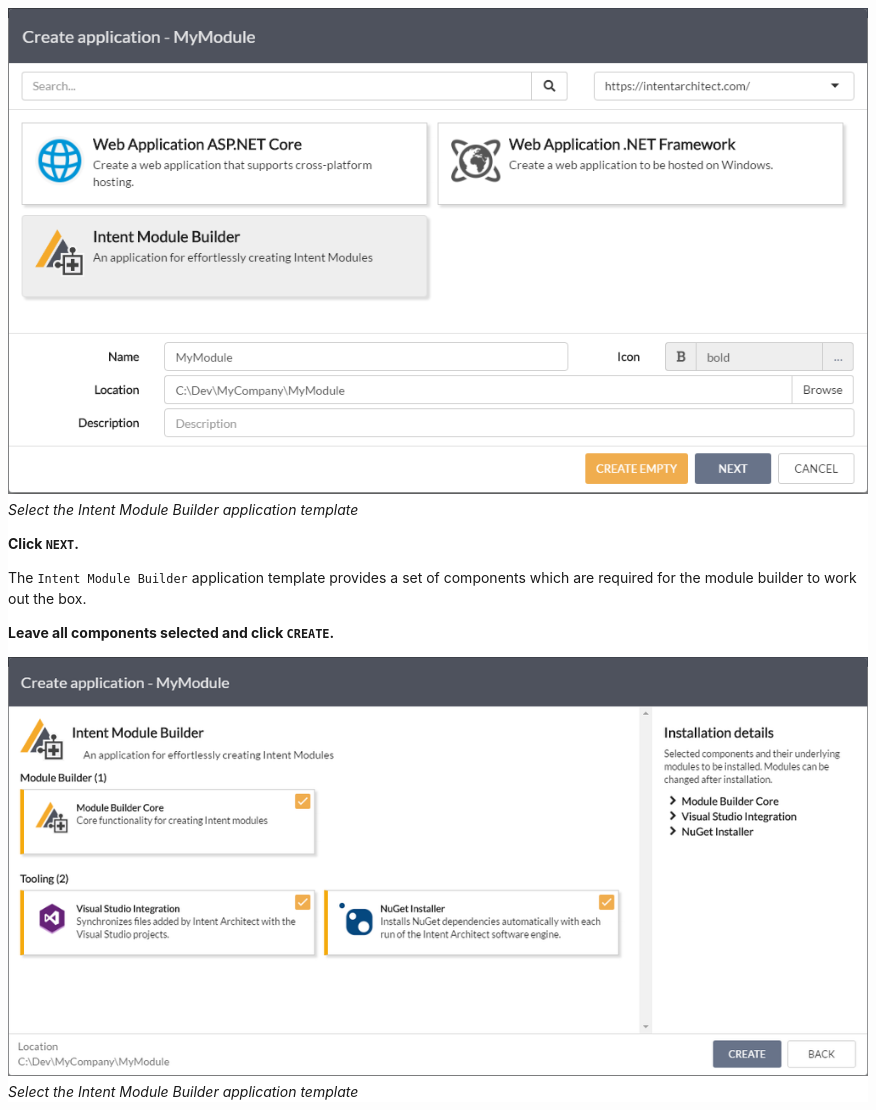 ![Select Intent Module Builder application template](../../images/create_your_own_module/create_application_module_builder1.png)
*Select the Intent Module Builder application template*

**Click `NEXT`.**

The `Intent Module Builder` application template provides a set of components which are required for the module builder to work out the box.

**Leave all components selected and click `CREATE`.**

![Select Intent Module Builder application template](../../images/create_your_own_module/create_application_module_builder2.png)
*Select the Intent Module Builder application template*
